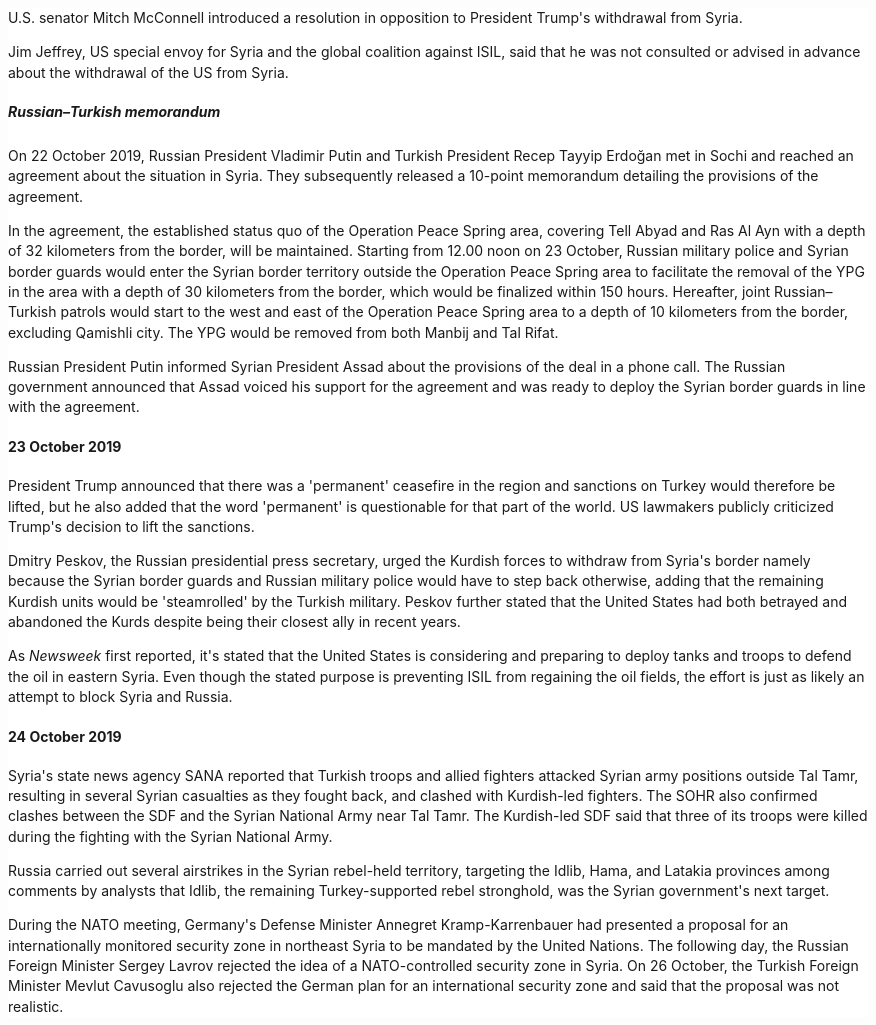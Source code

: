 U.S. senator Mitch McConnell introduced a resolution in opposition to President Trump's withdrawal from Syria.

Jim Jeffrey, US special envoy for Syria and the global coalition against ISIL, said that he was not consulted or advised in advance about the withdrawal of the US from Syria.

##### Russian–Turkish memorandum
On 22 October 2019, Russian President Vladimir Putin and Turkish President Recep Tayyip Erdoğan met in Sochi and reached an agreement about the situation in Syria. They subsequently released a 10-point memorandum detailing the provisions of the agreement.

In the agreement, the established status quo of the Operation Peace Spring area, covering Tell Abyad and Ras Al Ayn with a depth of 32 kilometers from the border, will be maintained. Starting from 12.00 noon on 23 October, Russian military police and Syrian border guards would enter the Syrian border territory outside the Operation Peace Spring area to facilitate the removal of the YPG in the area with a depth of 30 kilometers from the border, which would be finalized within 150 hours. Hereafter, joint Russian–Turkish patrols would start to the west and east of the Operation Peace Spring area to a depth of 10 kilometers from the border, excluding Qamishli city. The YPG would be removed from both Manbij and Tal Rifat.

Russian President Putin informed Syrian President Assad about the provisions of the deal in a phone call. The Russian government announced that Assad voiced his support for the agreement and was ready to deploy the Syrian border guards in line with the agreement.

#### 23 October 2019
President Trump announced that there was a 'permanent' ceasefire in the region and sanctions on Turkey would therefore be lifted, but he also added that the word 'permanent' is questionable for that part of the world. US lawmakers publicly criticized Trump's decision to lift the sanctions.

Dmitry Peskov, the Russian presidential press secretary, urged the Kurdish forces to withdraw from Syria's border namely because the Syrian border guards and Russian military police would have to step back otherwise, adding that the remaining Kurdish units would be 'steamrolled' by the Turkish military. Peskov further stated that the United States had both betrayed and abandoned the Kurds despite being their closest ally in recent years.

As *Newsweek* first reported, it's stated that the United States is considering and preparing to deploy tanks and troops to defend the oil in eastern Syria. Even though the stated purpose is preventing ISIL from regaining the oil fields, the effort is just as likely an attempt to block Syria and Russia.

#### 24 October 2019
Syria's state news agency SANA reported that Turkish troops and allied fighters attacked Syrian army positions outside Tal Tamr, resulting in several Syrian casualties as they fought back, and clashed with Kurdish-led fighters. The SOHR also confirmed clashes between the SDF and the Syrian National Army near Tal Tamr. The Kurdish-led SDF said that three of its troops were killed during the fighting with the Syrian National Army.

Russia carried out several airstrikes in the Syrian rebel-held territory, targeting the Idlib, Hama, and Latakia provinces among comments by analysts that Idlib, the remaining Turkey-supported rebel stronghold, was the Syrian government's next target.

During the NATO meeting, Germany's Defense Minister Annegret Kramp-Karrenbauer had presented a proposal for an internationally monitored security zone in northeast Syria to be mandated by the United Nations. The following day, the Russian Foreign Minister Sergey Lavrov rejected the idea of a NATO-controlled security zone in Syria. On 26 October, the Turkish Foreign Minister Mevlut Cavusoglu also rejected the German plan for an international security zone and said that the proposal was not realistic.
